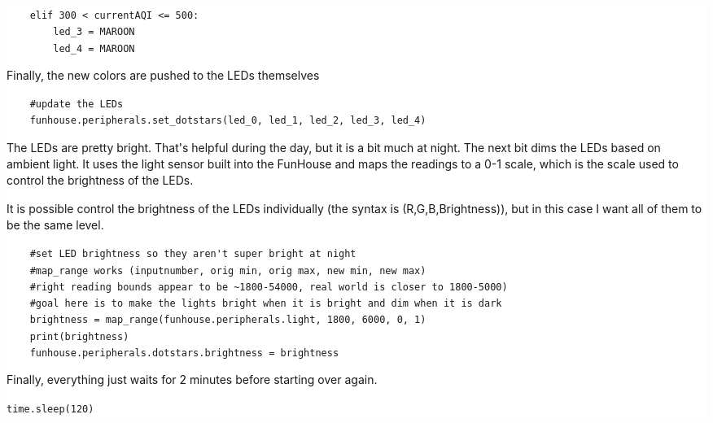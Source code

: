 ```
    elif 300 < currentAQI <= 500:
        led_3 = MAROON
        led_4 = MAROON
```

Finally, the new colors are pushed to the LEDs themselves
```
    #update the LEDs
    funhouse.peripherals.set_dotstars(led_0, led_1, led_2, led_3, led_4)
```

The LEDs are pretty bright. That's helpful during the day, but it is a bit much at night.  The next bit dims the LEDs based on ambient light. It uses the light sensor built into the FunHouse and maps the readings to a 0-1 scale, which is the scale used to control the brightness of the LEDs.  

It is possible control the brightness of the LEDs individually (the syntax is (R,G,B,Brightness)), but in this case I want all of them to be the same level.

```
    #set LED brightness so they aren't super bright at night
    #map_range works (inputnumber, orig min, orig max, new min, new max)
    #right reading bounds appear to be ~1800-54000, real world is closer to 1800-5000)
    #goal here is to make the lights bright when it is bright and dim when it is dark
    brightness = map_range(funhouse.peripherals.light, 1800, 6000, 0, 1)
    print(brightness)
    funhouse.peripherals.dotstars.brightness = brightness
```

Finally, everything just waits for 2 minutes before starting over again.

```
time.sleep(120)
```
